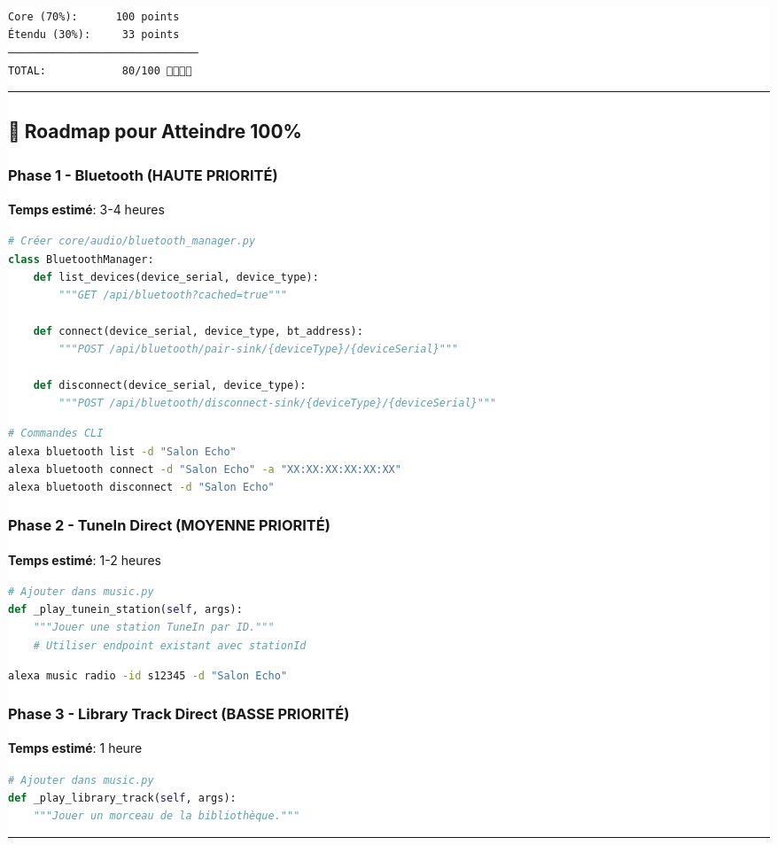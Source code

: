 ```
Core (70%):      100 points
Étendu (30%):     33 points
──────────────────────────────
TOTAL:            80/100 🌟🌟🌟🌟
```

---

## 🚀 Roadmap pour Atteindre 100%

### Phase 1 - Bluetooth (HAUTE PRIORITÉ)

**Temps estimé**: 3-4 heures

```python
# Créer core/audio/bluetooth_manager.py
class BluetoothManager:
    def list_devices(device_serial, device_type):
        """GET /api/bluetooth?cached=true"""

    def connect(device_serial, device_type, bt_address):
        """POST /api/bluetooth/pair-sink/{deviceType}/{deviceSerial}"""

    def disconnect(device_serial, device_type):
        """POST /api/bluetooth/disconnect-sink/{deviceType}/{deviceSerial}"""
```

```bash
# Commandes CLI
alexa bluetooth list -d "Salon Echo"
alexa bluetooth connect -d "Salon Echo" -a "XX:XX:XX:XX:XX:XX"
alexa bluetooth disconnect -d "Salon Echo"
```

### Phase 2 - TuneIn Direct (MOYENNE PRIORITÉ)

**Temps estimé**: 1-2 heures

```python
# Ajouter dans music.py
def _play_tunein_station(self, args):
    """Jouer une station TuneIn par ID."""
    # Utiliser endpoint existant avec stationId
```

```bash
alexa music radio -id s12345 -d "Salon Echo"
```

### Phase 3 - Library Track Direct (BASSE PRIORITÉ)

**Temps estimé**: 1 heure

```python
# Ajouter dans music.py
def _play_library_track(self, args):
    """Jouer un morceau de la bibliothèque."""
```

---